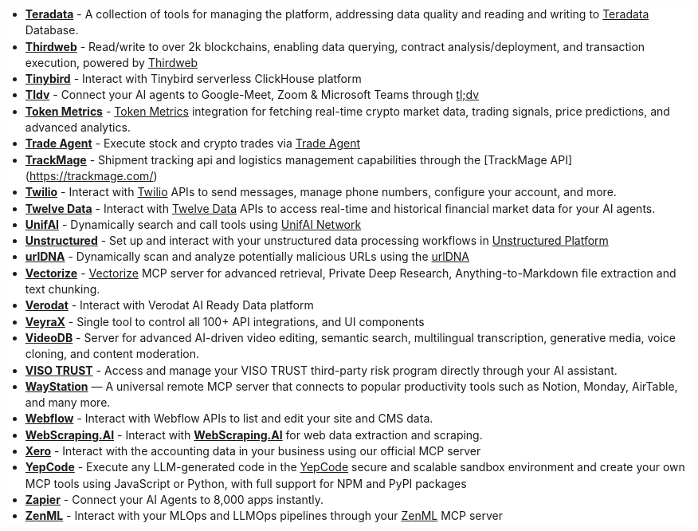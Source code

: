 - **[Teradata](https://github.com/Teradata/teradata-mcp-server)** - A collection of tools for managing the platform, addressing data quality and reading and writing to [Teradata](https://www.teradata.com/) Database.
- **[Thirdweb](https://github.com/thirdweb-dev/ai/tree/main/python/thirdweb-mcp)** - Read/write to over 2k blockchains, enabling data querying, contract analysis/deployment, and transaction execution, powered by [Thirdweb](https://thirdweb.com/)
- **[Tinybird](https://github.com/tinybirdco/mcp-tinybird)** - Interact with Tinybird serverless ClickHouse platform
- **[Tldv](https://gitlab.com/tldv/tldv-mcp-server)** - Connect your AI agents to Google-Meet, Zoom & Microsoft Teams through [tl;dv](https://tldv.io)
- **[Token Metrics](https://github.com/token-metrics/mcp)** - [Token Metrics](https://www.tokenmetrics.com/) integration for fetching real-time crypto market data, trading signals, price predictions, and advanced analytics.
- **[Trade Agent](https://github.com/Trade-Agent/trade-agent-mcp)** - Execute stock and crypto trades via [Trade Agent](https://thetradeagent.ai/)
- **[TrackMage](https://github.com/trackmage/trackmage-mcp-server)** - Shipment tracking api and logistics management capabilities through the [TrackMage API] (https://trackmage.com/)
- **[Twilio](https://github.com/twilio-labs/mcp)** - Interact with [Twilio](https://www.twilio.com/en-us) APIs to send messages, manage phone numbers, configure your account, and more.
- **[Twelve Data](https://github.com/twelvedata/mcp)** - Interact with [Twelve Data](https://twelvedata.com) APIs to access real-time and historical financial market data for your AI agents.
- **[UnifAI](https://github.com/unifai-network/unifai-mcp-server)** - Dynamically search and call tools using [UnifAI Network](https://unifai.network)
- **[Unstructured](https://github.com/Unstructured-IO/UNS-MCP)** - Set up and interact with your unstructured data processing workflows in [Unstructured Platform](https://unstructured.io)
- **[urlDNA](https://github.com/urldna/mcp)** - Dynamically scan and analyze potentially malicious URLs using the [urlDNA](https://urlDNA.io)
- **[Vectorize](https://github.com/vectorize-io/vectorize-mcp-server/)** - [Vectorize](https://vectorize.io) MCP server for advanced retrieval, Private Deep Research, Anything-to-Markdown file extraction and text chunking.
- **[Verodat](https://github.com/Verodat/verodat-mcp-server)** - Interact with Verodat AI Ready Data platform
- **[VeyraX](https://github.com/VeyraX/veyrax-mcp)** - Single tool to control all 100+ API integrations, and UI components
- **[VideoDB](https://github.com/video-db/agent-toolkit/tree/main/modelcontextprotocol)** - Server for advanced AI-driven video editing, semantic search, multilingual transcription, generative media, voice cloning, and content moderation.
- **[VISO TRUST](https://github.com/visotrust/viso-mcp-server)** - Access and manage your VISO TRUST third-party risk program directly through your AI assistant.
- **[WayStation](https://waystation.ai/connect/mcp-server)** — A universal remote MCP server that connects to popular productivity tools such as Notion, Monday, AirTable, and many more.
- **[Webflow](https://github.com/webflow/mcp-server)** - Interact with Webflow APIs to list and edit your site and CMS data.
- **[WebScraping.AI](https://github.com/webscraping-ai/webscraping-ai-mcp-server)** - Interact with **[WebScraping.AI](https://WebScraping.AI)** for web data extraction and scraping.
- **[Xero](https://github.com/XeroAPI/xero-mcp-server)** - Interact with the accounting data in your business using our official MCP server
- **[YepCode](https://github.com/yepcode/mcp-server-js)** - Execute any LLM-generated code in the [YepCode](https://yepcode.io) secure and scalable sandbox environment and create your own MCP tools using JavaScript or Python, with full support for NPM and PyPI packages
- **[Zapier](https://zapier.com/mcp)** - Connect your AI Agents to 8,000 apps instantly.
- **[ZenML](https://github.com/zenml-io/mcp-zenml)** - Interact with your MLOps and LLMOps pipelines through your [ZenML](https://www.zenml.io) MCP server
